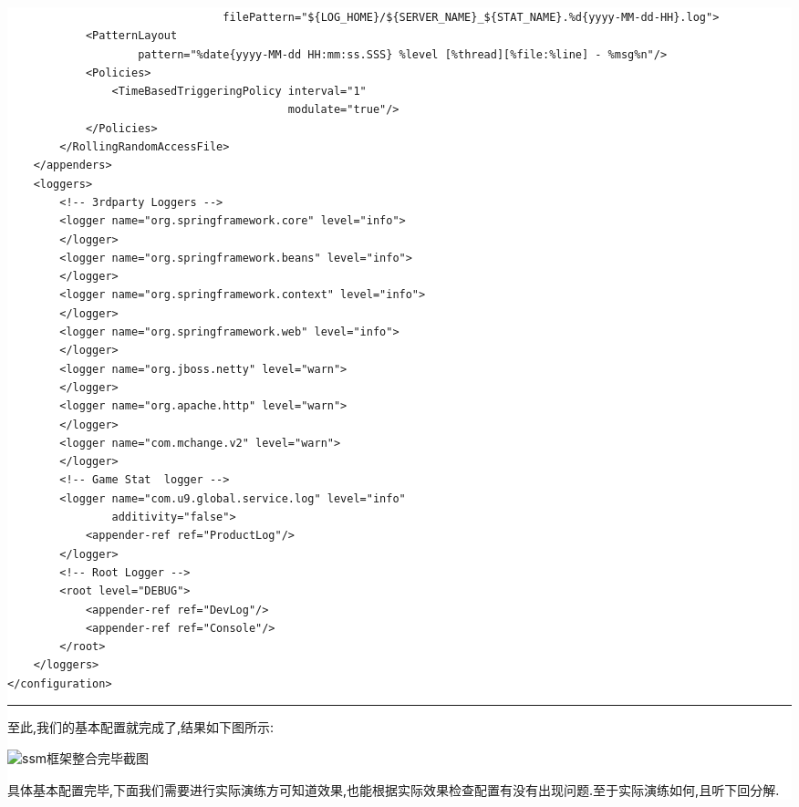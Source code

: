 ```
                                 filePattern="${LOG_HOME}/${SERVER_NAME}_${STAT_NAME}.%d{yyyy-MM-dd-HH}.log">
            <PatternLayout
                    pattern="%date{yyyy-MM-dd HH:mm:ss.SSS} %level [%thread][%file:%line] - %msg%n"/>
            <Policies>
                <TimeBasedTriggeringPolicy interval="1"
                                           modulate="true"/>
            </Policies>
        </RollingRandomAccessFile>
    </appenders>
    <loggers>
        <!-- 3rdparty Loggers -->
        <logger name="org.springframework.core" level="info">
        </logger>
        <logger name="org.springframework.beans" level="info">
        </logger>
        <logger name="org.springframework.context" level="info">
        </logger>
        <logger name="org.springframework.web" level="info">
        </logger>
        <logger name="org.jboss.netty" level="warn">
        </logger>
        <logger name="org.apache.http" level="warn">
        </logger>
        <logger name="com.mchange.v2" level="warn">
        </logger>
        <!-- Game Stat  logger -->
        <logger name="com.u9.global.service.log" level="info"
                additivity="false">
            <appender-ref ref="ProductLog"/>
        </logger>
        <!-- Root Logger -->
        <root level="DEBUG">
            <appender-ref ref="DevLog"/>
            <appender-ref ref="Console"/>
        </root>
    </loggers>
</configuration>
```

----
至此,我们的基本配置就完成了,结果如下图所示:

![ssm框架整合完毕截图](http://acheng1314.cn/wp-content/uploads/2016/09/ssm框架整合完毕截图.png)

具体基本配置完毕,下面我们需要进行实际演练方可知道效果,也能根据实际效果检查配置有没有出现问题.至于实际演练如何,且听下回分解.
